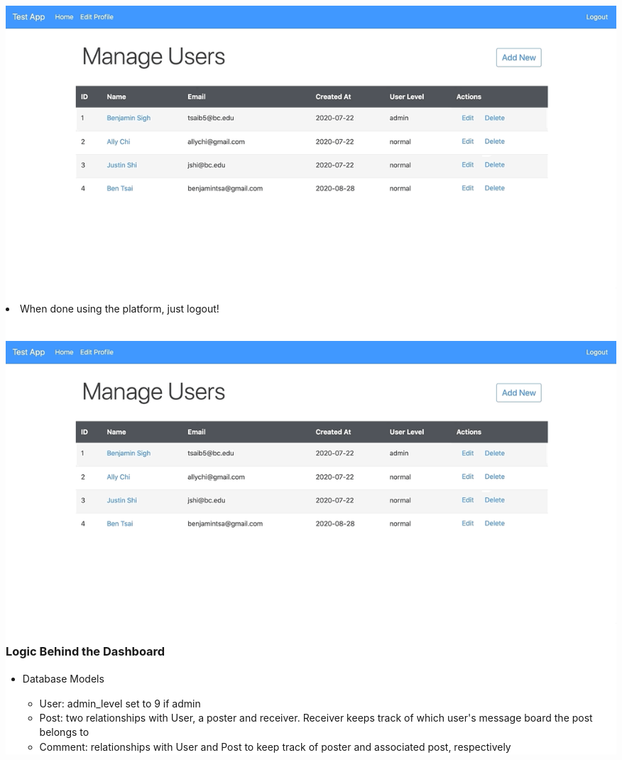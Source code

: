   <p align = "center"><kbd><img src = "/images/delete_user_prompt.gif"></kbd></p>
  <li>When done using the platform, just logout!</li>
  <br>
  <p align = "center"><kbd><img src = "/images/logout.gif"></kbd></p>
</ol>
<h3>Logic Behind the Dashboard</h3>
<ul>
  <li>Database Models</li>
  <ul>
    <li>User: admin_level set to 9 if admin</li>
    <li>Post: two relationships with User, a poster and receiver. Receiver keeps track of which user's message board the post belongs to</li>
    <li>Comment: relationships with User and Post to keep track of poster and associated post, respectively</li>
  </ul>
  